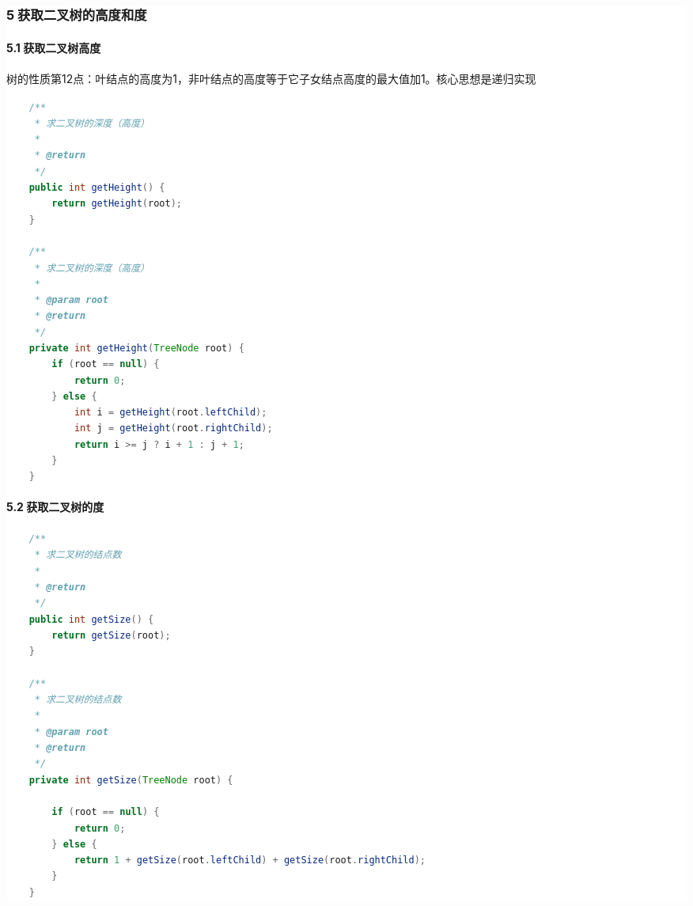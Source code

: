 ### 5 获取二叉树的高度和度

#### 5.1 获取二叉树高度
树的性质第12点：叶结点的高度为1，非叶结点的高度等于它子女结点高度的最大值加1。核心思想是递归实现
```java
    /**
     * 求二叉树的深度（高度）
     *
     * @return
     */
    public int getHeight() {
        return getHeight(root);
    }

    /**
     * 求二叉树的深度（高度）
     *
     * @param root
     * @return
     */
    private int getHeight(TreeNode root) {
        if (root == null) {
            return 0;
        } else {
            int i = getHeight(root.leftChild);
            int j = getHeight(root.rightChild);
            return i >= j ? i + 1 : j + 1;
        }
    }
```

#### 5.2 获取二叉树的度
```java
    /**
     * 求二叉树的结点数
     *
     * @return
     */
    public int getSize() {
        return getSize(root);
    }

    /**
     * 求二叉树的结点数
     *
     * @param root
     * @return
     */
    private int getSize(TreeNode root) {

        if (root == null) {
            return 0;
        } else {
            return 1 + getSize(root.leftChild) + getSize(root.rightChild);
        }
    }
```
